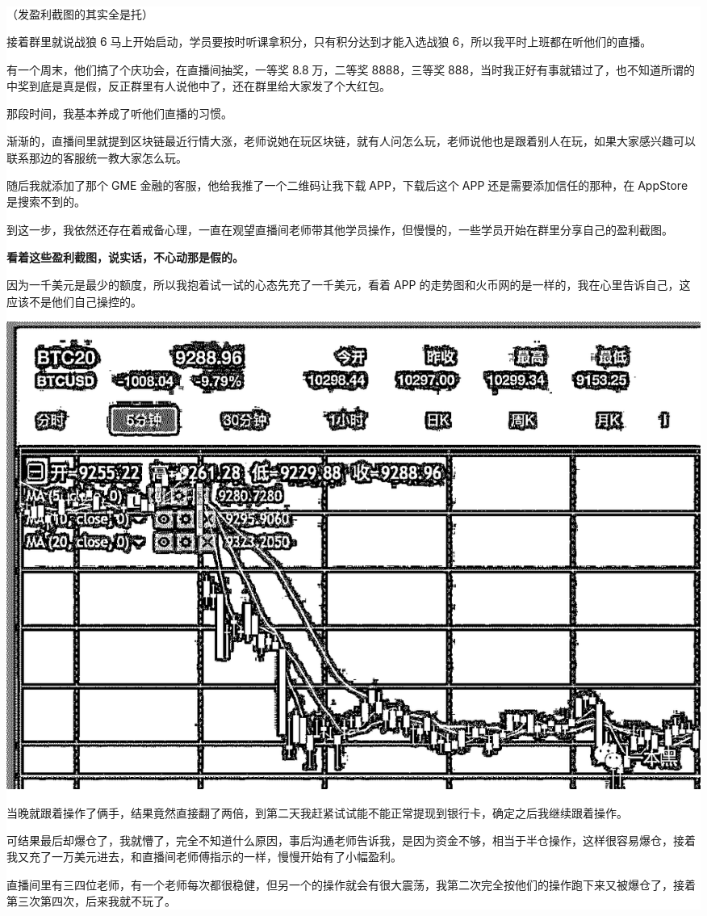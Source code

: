 （发盈利截图的其实全是托）

接着群里就说战狼 6 马上开始启动，学员要按时听课拿积分，只有积分达到才能入选战狼 6，所以我平时上班都在听他们的直播。

有一个周末，他们搞了个庆功会，在直播间抽奖，一等奖 8.8 万，二等奖 8888，三等奖 888，当时我正好有事就错过了，也不知道所谓的中奖到底是真是假，反正群里有人说他中了，还在群里给大家发了个大红包。

那段时间，我基本养成了听他们直播的习惯。

渐渐的，直播间里就提到区块链最近行情大涨，老师说她在玩区块链，就有人问怎么玩，老师说他也是跟着别人在玩，如果大家感兴趣可以联系那边的客服统一教大家怎么玩。

随后我就添加了那个 GME 金融的客服，他给我推了一个二维码让我下载 APP，下载后这个 APP 还是需要添加信任的那种，在 AppStore 是搜索不到的。

到这一步，我依然还存在着戒备心理，一直在观望直播间老师带其他学员操作，但慢慢的，一些学员开始在群里分享自己的盈利截图。

**看着这些盈利截图，说实话，不心动那是假的。**

因为一千美元是最少的额度，所以我抱着试一试的心态先充了一千美元，看着 APP 的走势图和火币网的是一样的，我在心里告诉自己，这应该不是他们自己操控的。

![](img/5a069e993f0b27a47c214d8545189a1b.jpg)

当晚就跟着操作了俩手，结果竟然直接翻了两倍，到第二天我赶紧试试能不能正常提现到银行卡，确定之后我继续跟着操作。

可结果最后却爆仓了，我就懵了，完全不知道什么原因，事后沟通老师告诉我，是因为资金不够，相当于半仓操作，这样很容易爆仓，接着我又充了一万美元进去，和直播间老师傅指示的一样，慢慢开始有了小幅盈利。

直播间里有三四位老师，有一个老师每次都很稳健，但另一个的操作就会有很大震荡，我第二次完全按他们的操作跑下来又被爆仓了，接着第三次第四次，后来我就不玩了。
